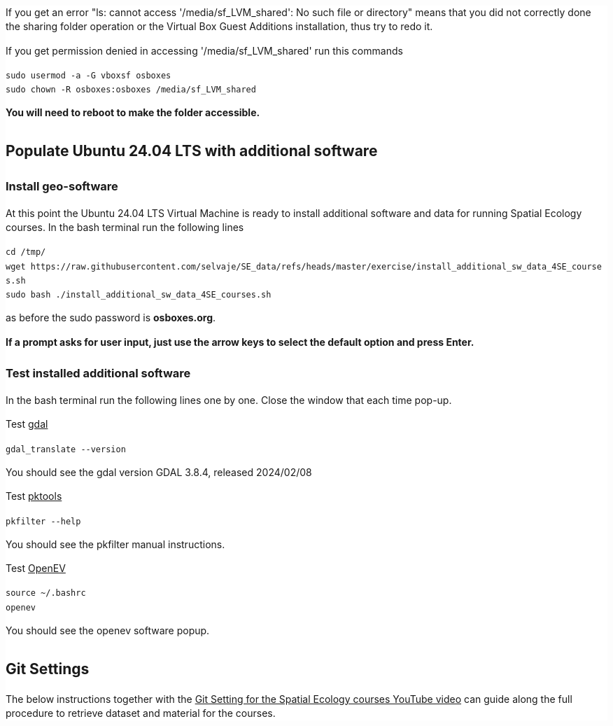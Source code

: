 If you get an error "ls: cannot access '/media/sf_LVM_shared': No such file or directory" means that you did not correctly done the sharing folder operation or the Virtual Box Guest Additions installation, thus try to redo it.


If you get permission denied in accessing '/media/sf_LVM_shared' run this commands

    sudo usermod -a -G vboxsf osboxes
    sudo chown -R osboxes:osboxes /media/sf_LVM_shared

**You will need to reboot to make the folder accessible.**

## Populate Ubuntu 24.04 LTS with additional software
### Install geo-software
At this point the Ubuntu 24.04 LTS Virtual Machine is ready to install additional software and data for running Spatial Ecology courses. In the bash terminal run the following lines 

    cd /tmp/
    wget https://raw.githubusercontent.com/selvaje/SE_data/refs/heads/master/exercise/install_additional_sw_data_4SE_courses.sh 
    sudo bash ./install_additional_sw_data_4SE_courses.sh

as before the sudo password is **osboxes.org**.

**If a prompt asks for user input, just use the arrow keys to select the default option and press Enter.**


### Test installed additional software

In the bash terminal run the following lines one by one. Close the window that each time pop-up.

Test [gdal](https://gdal.org/en/stable/#)

    gdal_translate --version 

You should see the gdal version GDAL 3.8.4, released 2024/02/08

Test [pktools](http://pktools.nongnu.org/html/index.html)

    pkfilter --help
 
You should see the pkfilter manual instructions.
 
Test [OpenEV](http://openev.sourceforge.net)
 
    source ~/.bashrc
    openev

You should see the openev software popup. 



## Git Settings 

The below instructions together with the [Git Setting for the Spatial Ecology courses YouTube video](https://www.youtube.com/watch?v=QzMNHEStG0U&t=6s) can guide along the full procedure to retrieve dataset and material for the courses.   
